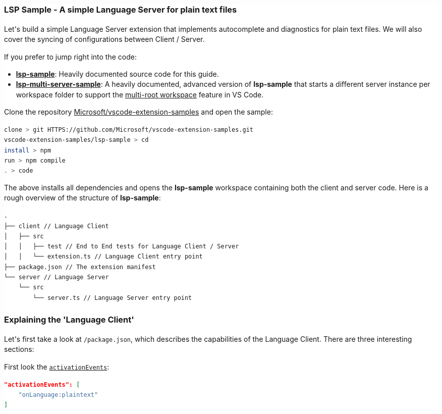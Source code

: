### LSP Sample - A simple Language Server for plain text files

Let's build a simple Language Server extension that implements autocomplete and
diagnostics for plain text files. We will also cover the syncing of
configurations between Client / Server.

If you prefer to jump right into the code:

-   **[lsp-sample](HTTPS://github.com/Microsoft/vscode-extension-samples/tree/master/lsp-sample)**:
    Heavily documented source code for this guide.
-   **[lsp-multi-server-sample](HTTPS://github.com/Microsoft/vscode-extension-samples/tree/master/lsp-multi-server-sample)**:
    A heavily documented, advanced version of **lsp-sample** that starts a
    different server instance per workspace folder to support the
    [multi-root workspace](/docs/editor/multi-root-workspaces) feature in VS
    Code.

Clone the repository
[Microsoft/vscode-extension-samples](HTTPS://github.com/Microsoft/vscode-extension-samples)
and open the sample:

```bash
clone > git HTTPS://github.com/Microsoft/vscode-extension-samples.git
vscode-extension-samples/lsp-sample > cd
install > npm
run > npm compile
. > code
```

The above installs all dependencies and opens the **lsp-sample** workspace
containing both the client and server code. Here is a rough overview of the
structure of **lsp-sample**:

```
.
├── client // Language Client
│   ├── src
│   │   ├── test // End to End tests for Language Client / Server
│   │   └── extension.ts // Language Client entry point
├── package.json // The extension manifest
└── server // Language Server
    └── src
        └── server.ts // Language Server entry point
```

### Explaining the 'Language Client'

Let's first take a look at `/package.json`, which describes the capabilities of
the Language Client. There are three interesting sections:

First look the [`activationEvents`](/api/references/activation-events):

```json
"activationEvents": [
    "onLanguage:plaintext"
]
```
